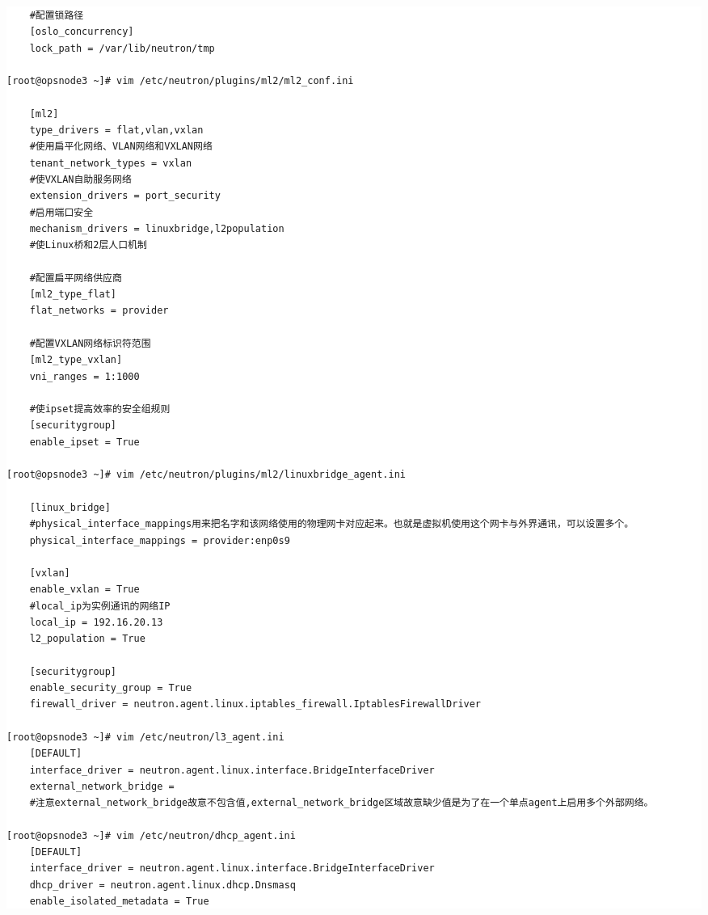 		#配置锁路径		
		[oslo_concurrency]
		lock_path = /var/lib/neutron/tmp
		
	[root@opsnode3 ~]# vim /etc/neutron/plugins/ml2/ml2_conf.ini
		
		[ml2]
		type_drivers = flat,vlan,vxlan 
		#使用扁平化网络、VLAN网络和VXLAN网络
		tenant_network_types = vxlan  
		#使VXLAN自助服务网络
		extension_drivers = port_security 
		#启用端口安全
		mechanism_drivers = linuxbridge,l2population
		#使Linux桥和2层人口机制
		
		#配置扁平网络供应商
		[ml2_type_flat]
		flat_networks = provider
		
		#配置VXLAN网络标识符范围
		[ml2_type_vxlan]
		vni_ranges = 1:1000

		#使ipset提高效率的安全组规则
		[securitygroup]
		enable_ipset = True
	
	[root@opsnode3 ~]# vim /etc/neutron/plugins/ml2/linuxbridge_agent.ini
		
		[linux_bridge]
		#physical_interface_mappings用来把名字和该网络使用的物理网卡对应起来。也就是虚拟机使用这个网卡与外界通讯，可以设置多个。
		physical_interface_mappings = provider:enp0s9
		
		[vxlan]
		enable_vxlan = True
		#local_ip为实例通讯的网络IP
		local_ip = 192.16.20.13
		l2_population = True
		
		[securitygroup]
		enable_security_group = True
		firewall_driver = neutron.agent.linux.iptables_firewall.IptablesFirewallDriver
	
	[root@opsnode3 ~]# vim /etc/neutron/l3_agent.ini
		[DEFAULT]
		interface_driver = neutron.agent.linux.interface.BridgeInterfaceDriver
		external_network_bridge =
		#注意external_network_bridge故意不包含值,external_network_bridge区域故意缺少值是为了在一个单点agent上启用多个外部网络。

	[root@opsnode3 ~]# vim /etc/neutron/dhcp_agent.ini
		[DEFAULT]
		interface_driver = neutron.agent.linux.interface.BridgeInterfaceDriver
		dhcp_driver = neutron.agent.linux.dhcp.Dnsmasq
		enable_isolated_metadata = True
	